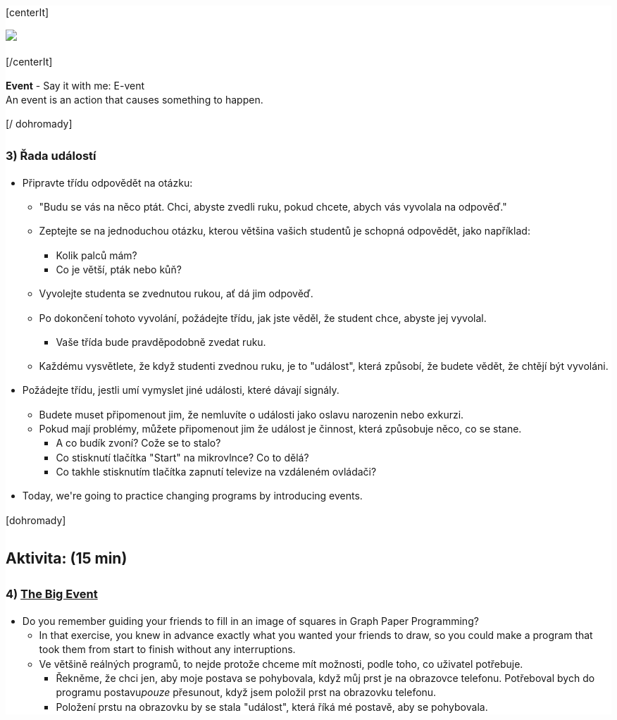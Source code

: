 
[centerIt]

![](vocab.png)

[/centerIt]

**Event** - Say it with me: E-vent   
An event is an action that causes something to happen.

[/ dohromady]

### <a name="GetStarted"></a> 3) Řada událostí

  * Připravte třídu odpovědět na otázku:
    
      * "Budu se vás na něco ptát. Chci, abyste zvedli ruku, pokud chcete, abych vás vyvolala na odpověď."
    
      * Zeptejte se na jednoduchou otázku, kterou většina vašich studentů je schopná odpovědět, jako například:
        
          * Kolik palců mám?
          * Co je větší, pták nebo kůň?
    
      * Vyvolejte studenta se zvednutou rukou, ať dá jim odpověď.
    
      * Po dokončení tohoto vyvolání, požádejte třídu, jak jste věděl, že student chce, abyste jej vyvolal. 
          * Vaše třída bude pravděpodobně zvedat ruku.
      * Každému vysvětlete, že když studenti zvednou ruku, je to "událost", která způsobí, že budete vědět, že chtějí být vyvoláni.   
          
        

  * Požádejte třídu, jestli umí vymyslet jiné události, které dávají signály.
    
      * Budete muset připomenout jim, že nemluvíte o události jako oslavu narozenin nebo exkurzi.
      * Pokud mají problémy, můžete připomenout jim že událost je činnost, která způsobuje něco, co se stane. 
          * A co budík zvoní? Cože se to stalo?
          * Co stisknutí tlačítka "Start" na mikrovlnce? Co to dělá?
          * Co takhle stisknutím tlačítka zapnutí televize na vzdáleném ovládači?

  * Today, we're going to practice changing programs by introducing events.

[dohromady]

## Aktivita: (15 min)

### <a name="Activity1"></a> 4) [The Big Event](/curriculum/course2/15/Activity15-TheBigEvent.pdf)

  * Do you remember guiding your friends to fill in an image of squares in Graph Paper Programming? 
      * In that exercise, you knew in advance exactly what you wanted your friends to draw, so you could make a program that took them from start to finish without any interruptions.
      * Ve většině reálných programů, to nejde protože chceme mít možnosti, podle toho, co uživatel potřebuje.  
          * Řekněme, že chci jen, aby moje postava se pohybovala, když můj prst je na obrazovce telefonu. Potřeboval bych do programu postavu*pouze* přesunout, když jsem položil prst na obrazovku telefonu.
          * Položení prstu na obrazovku by se stala "událost", která říká mé postavě, aby se pohybovala.
